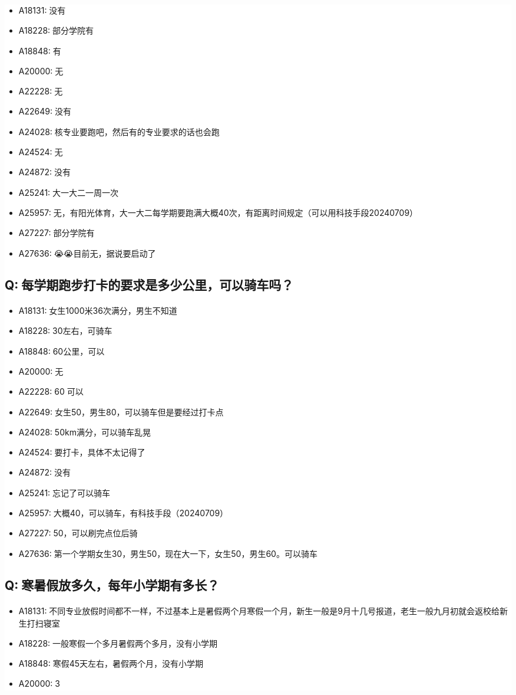 - A18131: 没有

- A18228: 部分学院有

- A18848: 有

- A20000: 无

- A22228: 无

- A22649: 没有

- A24028: 核专业要跑吧，然后有的专业要求的话也会跑

- A24524: 无

- A24872: 没有

- A25241: 大一大二一周一次

- A25957: 无，有阳光体育，大一大二每学期要跑满大概40次，有距离时间规定（可以用科技手段20240709）

- A27227: 部分学院有

- A27636: 😭😭目前无，据说要启动了

## Q: 每学期跑步打卡的要求是多少公里，可以骑车吗？

- A18131: 女生1000米36次满分，男生不知道

- A18228: 30左右，可骑车

- A18848: 60公里，可以

- A20000: 无

- A22228: 60 可以

- A22649: 女生50，男生80，可以骑车但是要经过打卡点

- A24028: 50km满分，可以骑车乱晃

- A24524: 要打卡，具体不太记得了

- A24872: 没有

- A25241: 忘记了可以骑车

- A25957: 大概40，可以骑车，有科技手段（20240709）

- A27227: 50，可以刷完点位后骑

- A27636: 第一个学期女生30，男生50，现在大一下，女生50，男生60。可以骑车

## Q: 寒暑假放多久，每年小学期有多长？

- A18131: 不同专业放假时间都不一样，不过基本上是暑假两个月寒假一个月，新生一般是9月十几号报道，老生一般九月初就会返校给新生打扫寝室

- A18228: 一般寒假一个多月暑假两个多月，没有小学期

- A18848: 寒假45天左右，暑假两个月，没有小学期

- A20000: 3
